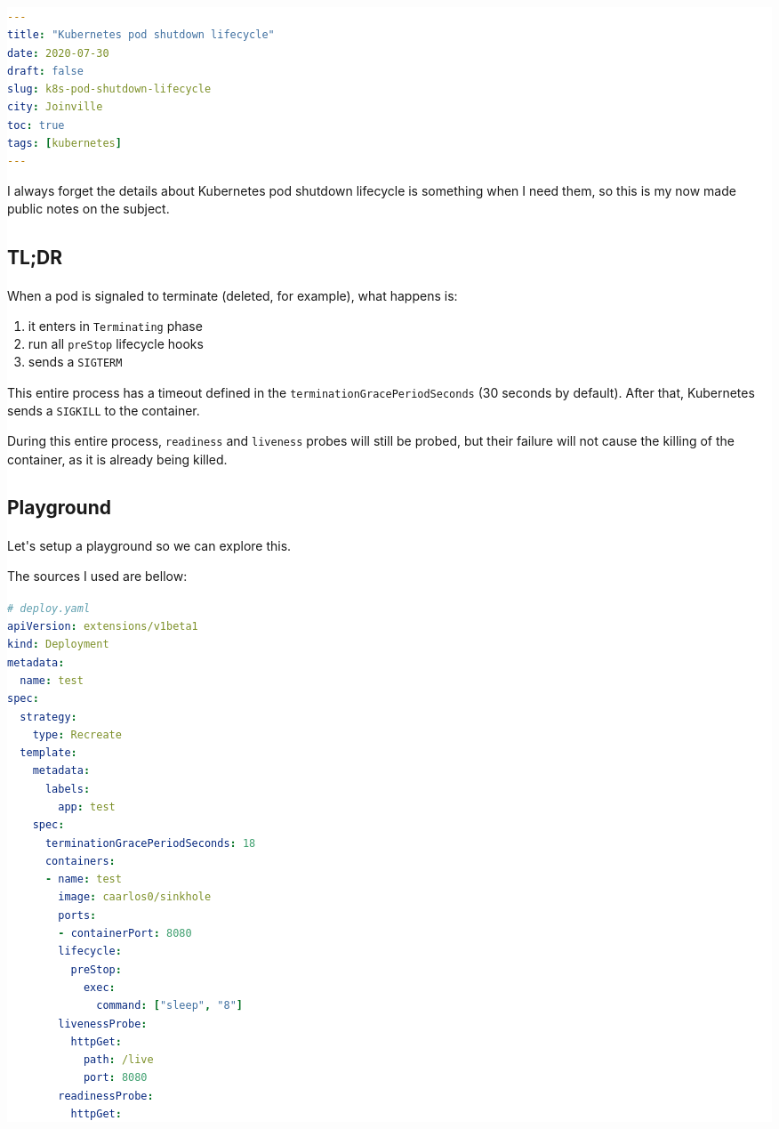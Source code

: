 ```yaml
---
title: "Kubernetes pod shutdown lifecycle"
date: 2020-07-30
draft: false
slug: k8s-pod-shutdown-lifecycle
city: Joinville
toc: true
tags: [kubernetes]
---
```


I always forget the details about Kubernetes pod shutdown lifecycle is something when I need them, so this is my now made public notes on the subject.



## TL;DR

When a pod is signaled to terminate (deleted, for example), what happens is:

1. it enters in `Terminating` phase
2. run all `preStop` lifecycle hooks
3. sends a `SIGTERM`

This entire process has a timeout defined in the `terminationGracePeriodSeconds` (30 seconds by default). After that, Kubernetes sends a `SIGKILL` to the container.

During this entire process, `readiness` and `liveness` probes will still be probed, but their failure will not cause the killing of the container, as it is already being killed.

## Playground

Let's setup a playground so we can explore this.

The sources I used are bellow:

```yaml
# deploy.yaml
apiVersion: extensions/v1beta1
kind: Deployment
metadata:
  name: test
spec:
  strategy:
    type: Recreate
  template:
    metadata:
      labels:
        app: test
    spec:
      terminationGracePeriodSeconds: 18
      containers:
      - name: test
        image: caarlos0/sinkhole
        ports:
        - containerPort: 8080
        lifecycle:
          preStop:
            exec:
              command: ["sleep", "8"]
        livenessProbe:
          httpGet:
            path: /live
            port: 8080
        readinessProbe:
          httpGet:
```